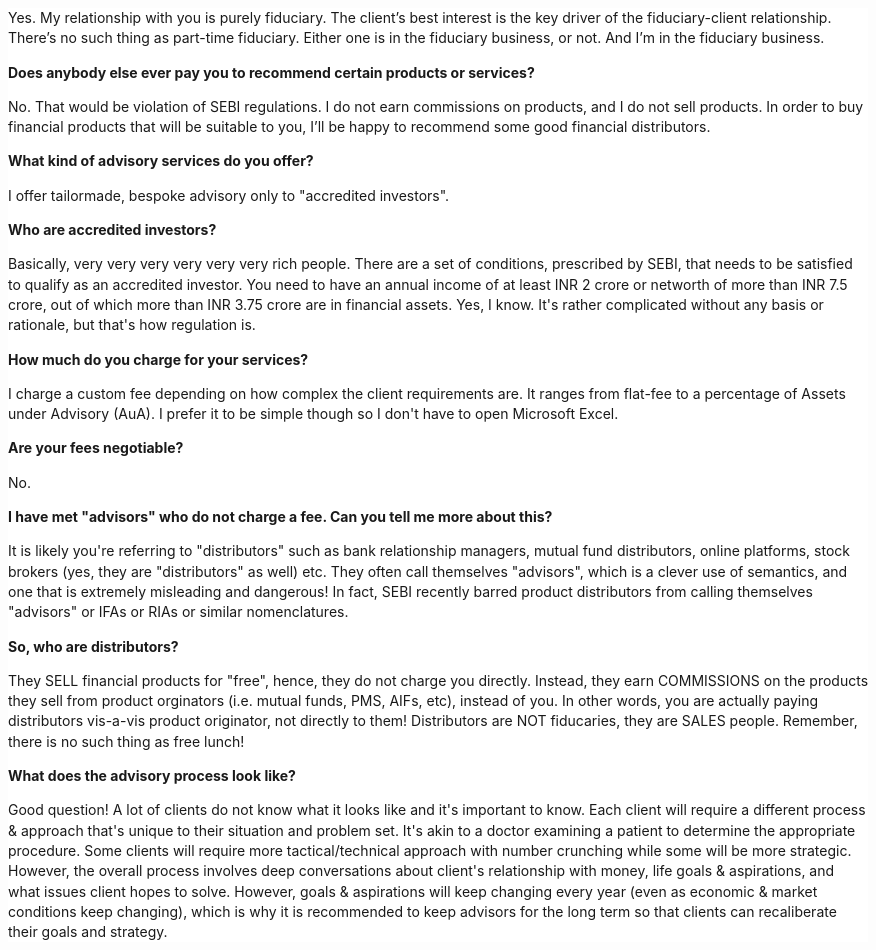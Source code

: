 Yes. My relationship with you is purely fiduciary. The client’s best interest is the key driver of the fiduciary-client relationship. There’s no such thing as part-time fiduciary. Either one is in the fiduciary business, or not. And I’m in the fiduciary business.

**Does anybody else ever pay you to recommend certain products or services?**

No. That would be violation of SEBI regulations. I do not earn commissions on products, and I do not sell products. In order to buy financial products that will be suitable to you, I’ll be happy to recommend some good financial distributors.

**What kind of advisory services do you offer?**

I offer tailormade, bespoke advisory only to "accredited investors".

**Who are accredited investors?** 

Basically, very very very very very very rich people. There are a set of conditions, prescribed by SEBI, that needs to be satisfied to qualify as an accredited investor. You need to have an annual income of at least INR 2 crore or networth of more than INR 7.5 crore, out of which more than INR 3.75 crore are in financial assets. Yes, I know. It's rather complicated without any basis or rationale, but that's how regulation is. 

**How much do you charge for your services?**

I charge a custom fee depending on how complex the client requirements are. It ranges from flat-fee to a percentage of Assets under Advisory (AuA). I prefer it to be simple though so I don't have to open Microsoft Excel. 

**Are your fees negotiable?**

No.  

**I have met "advisors" who do not charge a fee. Can you tell me more about this?**

It is likely you're referring to "distributors" such as bank relationship managers, mutual fund distributors, online platforms, stock brokers (yes, they are "distributors" as well) etc. They often call themselves "advisors", which is a clever use of semantics, and one that is extremely misleading and dangerous! In fact, SEBI recently barred product distributors from calling themselves "advisors" or IFAs or RIAs or similar nomenclatures.

**So, who are distributors?**

They SELL financial products for "free", hence, they do not charge you directly. Instead, they earn COMMISSIONS on the products they sell from product orginators (i.e. mutual funds, PMS, AIFs, etc), instead of you. In other words, you are actually paying distributors vis-a-vis product originator, not directly to them! Distributors are NOT fiducaries, they are SALES people. Remember, there is no such thing as free lunch!

**What does the advisory process look like?**

Good question! A lot of clients do not know what it looks like and it's important to know. Each client will require a different process & approach that's unique to their situation and problem set. It's akin to a doctor examining a patient to determine the appropriate procedure. Some clients will require more tactical/technical approach with number crunching while some will be more strategic. However, the overall process involves deep conversations about client's relationship with money, life goals & aspirations, and what issues client hopes to solve. However, goals & aspirations will keep changing every year (even as economic & market conditions keep changing), which is why it is recommended to keep advisors for the long term so that clients can recaliberate their goals and strategy.
